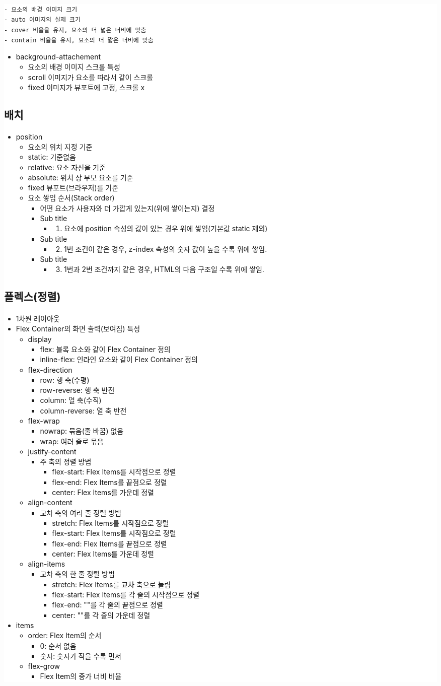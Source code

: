     - 요소의 배경 이미지 크기
    - auto 이미지의 실제 크기
    - cover 비율을 유지, 요소의 더 넓은 너비에 맞춤
    - contain 비율을 유지, 요소의 더 짧은 너비에 맞춤
- background-attachement
    - 요소의 배경 이미지 스크롤 특성
    - scroll 이미지가 요소를 따라서 같이 스크롤
    - fixed 이미지가 뷰포트에 고정, 스크롤 x

## 배치
- position
    - 요소의 위치 지정 기준
    - static: 기준없음
    - relative: 요소 자신을 기준
    - absolute: 위치 상 부모 요소를 기준
    - fixed 뷰포트(브라우저)를 기준
    - 요소 쌓임 순서(Stack order)
        - 어떤 요소가 사용자와 더 가깝게 있는지(위에 쌓이는지) 결정
        - Sub title
            - 1. 요소에 position 속성의 값이 있는 경우 위에 쌓임(기본값 static 제외)
        - Sub title
            - 2. 1번 조건이 같은 경우, z-index 속성의 숫자 값이 높을 수록 위에 쌓임.
        - Sub title
            - 3. 1번과 2번 조건까지 같은 경우, HTML의 다음 구조일 수록 위에 쌓임.

## 플렉스(정렬)
- 1차원 레이아웃
- Flex Container의 화면 출력(보여짐) 특성
    - display
        - flex: 블록 요소와 같이 Flex Container 정의
        - inline-flex: 인라인 요소와 같이 Flex Container 정의
    - flex-direction
        - row: 행 축(수평)
        - row-reverse: 행 축 반전
        - column: 열 축(수직)
        - column-reverse: 열 축 반전
    - flex-wrap
        - nowrap: 묶음(줄 바꿈) 없음
        - wrap: 여러 줄로 묶음
    - justify-content
        - 주 축의 정렬 방법
            - flex-start: Flex Items를 시작점으로 정렬
            - flex-end: Flex Items를 끝점으로 정렬
            - center: Flex Items를 가운데 정렬
    - align-content
        - 교차 축의 여러 줄 정렬 방법
            - stretch: Flex Items를 시작점으로 정렬
            - flex-start: Flex Items를 시작점으로 정렬
            - flex-end: Flex Items를 끝점으로 정렬
            - center: Flex Items를 가운데 정렬
    - align-items
        - 교차 축의 한 줄 정렬 방법
            - stretch: Flex Items를 교차 축으로 늘림
            - flex-start: Flex Items를 각 줄의 시작점으로 정렬
            - flex-end: ""를 각 줄의 끝점으로 정렬
            - center: ""를 각 줄의 가운데 정렬
- items
    - order: Flex Item의 순서
        - 0: 순서 없음
        - 숫자: 숫자가 작을 수록 먼저
    - flex-grow
        - Flex Item의 증가 너비 비율